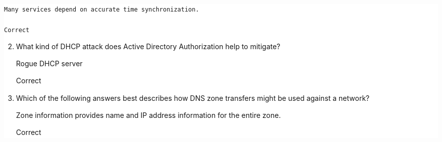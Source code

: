     Many services depend on accurate time synchronization.
    
    Correct
    
2.  What kind of DHCP attack does Active Directory Authorization help to mitigate?
    
    Rogue DHCP server

    Correct
    
3.  Which of the following answers best describes how DNS zone transfers might be used against a network?

    Zone information provides name and IP address information for the entire zone.

    
    Correct